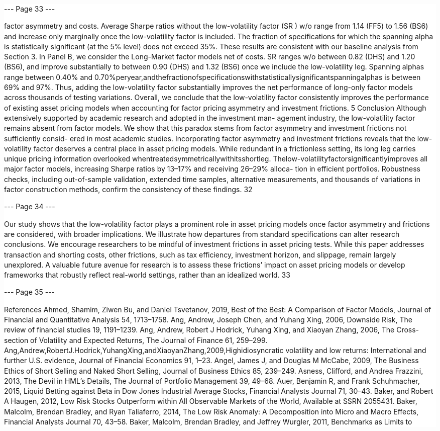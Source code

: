 --- Page 33 ---

factor asymmetry and costs. Average Sharpe ratios without the low-volatility factor (SR )
w/o
range from 1.14 (FF5) to 1.56 (BS6) and increase only marginally once the low-volatility
factor is included. The fraction of specifications for which the spanning alpha is statistically
significant (at the 5% level) does not exceed 35%. These results are consistent with our
baseline analysis from Section 3.
In Panel B, we consider the Long-Market factor models net of costs. SR ranges
w/o
between 0.82 (DHS) and 1.20 (BS6), and improve substantially to between 0.90 (DHS) and
1.32 (BS6) once we include the low-volatility leg. Spanning alphas range between 0.40% and
0.70%peryear,andthefractionofspecificationswithstatisticallysignificantspanningalphas
is between 69% and 97%. Thus, adding the low-volatility factor substantially improves the
net performance of long-only factor models across thousands of testing variations. Overall,
we conclude that the low-volatility factor consistently improves the performance of existing
asset pricing models when accounting for factor pricing asymmetry and investment frictions.
5 Conclusion
Although extensively supported by academic research and adopted in the investment man-
agement industry, the low-volatility factor remains absent from factor models. We show that
this paradox stems from factor asymmetry and investment frictions not sufficiently consid-
ered in most academic studies. Incorporating factor asymmetry and investment frictions
reveals that the low-volatility factor deserves a central place in asset pricing models. While
redundant in a frictionless setting, its long leg carries unique pricing information overlooked
whentreatedsymmetricallywithitsshortleg. Thelow-volatilityfactorsignificantlyimproves
all major factor models, increasing Sharpe ratios by 13–17% and receiving 26–29% alloca-
tion in efficient portfolios. Robustness checks, including out-of-sample validation, extended
time samples, alternative measurements, and thousands of variations in factor construction
methods, confirm the consistency of these findings.
32

--- Page 34 ---

Our study shows that the low-volatility factor plays a prominent role in asset pricing
models once factor asymmetry and frictions are considered, with broader implications. We
illustrate how departures from standard specifications can alter research conclusions. We
encourage researchers to be mindful of investment frictions in asset pricing tests. While
this paper addresses transaction and shorting costs, other frictions, such as tax efficiency,
investment horizon, and slippage, remain largely unexplored. A valuable future avenue for
research is to assess these frictions’ impact on asset pricing models or develop frameworks
that robustly reflect real-world settings, rather than an idealized world.
33

--- Page 35 ---

References
Ahmed, Shamim, Ziwen Bu, and Daniel Tsvetanov, 2019, Best of the Best: A Comparison
of Factor Models, Journal of Financial and Quantitative Analysis 54, 1713–1758.
Ang, Andrew, Joseph Chen, and Yuhang Xing, 2006, Downside Risk, The review of financial
studies 19, 1191–1239.
Ang, Andrew, Robert J Hodrick, Yuhang Xing, and Xiaoyan Zhang, 2006, The Cross-section
of Volatility and Expected Returns, The Journal of Finance 61, 259–299.
Ang,Andrew,RobertJ.Hodrick,YuhangXing,andXiaoyanZhang,2009,Highidiosyncratic
volatility and low returns: International and further U.S. evidence, Journal of Financial
Economics 91, 1–23.
Angel, James J, and Douglas M McCabe, 2009, The Business Ethics of Short Selling and
Naked Short Selling, Journal of Business Ethics 85, 239–249.
Asness, Clifford, and Andrea Frazzini, 2013, The Devil in HML’s Details, The Journal of
Portfolio Management 39, 49–68.
Auer, Benjamin R, and Frank Schuhmacher, 2015, Liquid Betting against Beta in Dow Jones
Industrial Average Stocks, Financial Analysts Journal 71, 30–43.
Baker, and Robert A Haugen, 2012, Low Risk Stocks Outperform within All Observable
Markets of the World, Available at SSRN 2055431.
Baker, Malcolm, Brendan Bradley, and Ryan Taliaferro, 2014, The Low Risk Anomaly: A
Decomposition into Micro and Macro Effects, Financial Analysts Journal 70, 43–58.
Baker, Malcolm, Brendan Bradley, and Jeffrey Wurgler, 2011, Benchmarks as Limits to